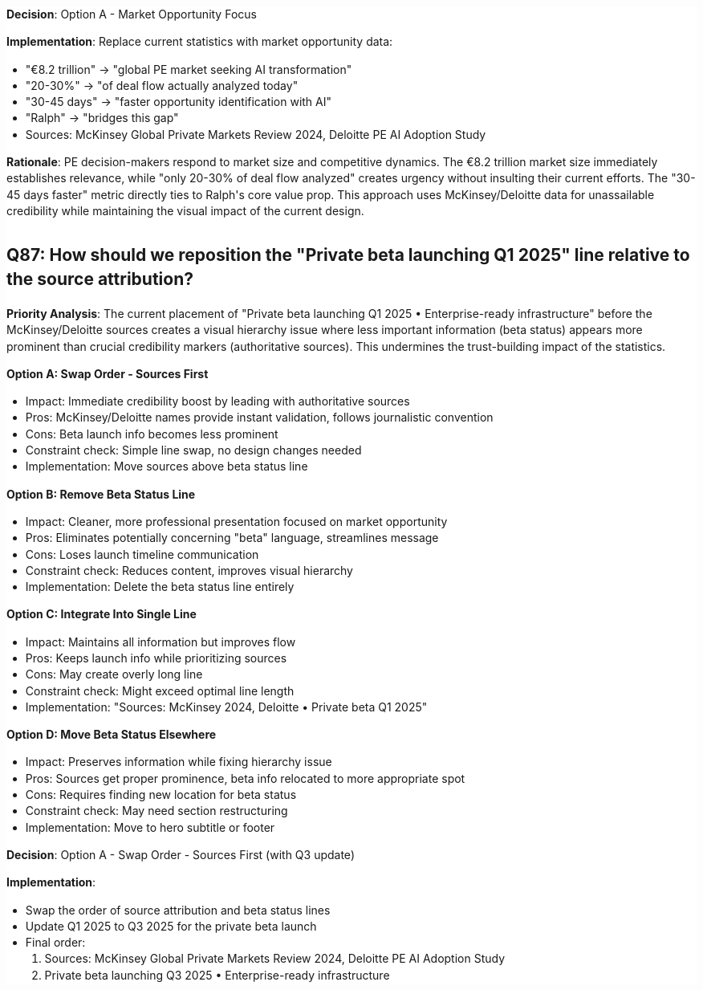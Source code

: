 **Decision**: Option A - Market Opportunity Focus

**Implementation**: Replace current statistics with market opportunity data:
- "€8.2 trillion" → "global PE market seeking AI transformation"
- "20-30%" → "of deal flow actually analyzed today"  
- "30-45 days" → "faster opportunity identification with AI"
- "Ralph" → "bridges this gap"
- Sources: McKinsey Global Private Markets Review 2024, Deloitte PE AI Adoption Study

**Rationale**: PE decision-makers respond to market size and competitive dynamics. The €8.2 trillion market size immediately establishes relevance, while "only 20-30% of deal flow analyzed" creates urgency without insulting their current efforts. The "30-45 days faster" metric directly ties to Ralph's core value prop. This approach uses McKinsey/Deloitte data for unassailable credibility while maintaining the visual impact of the current design.

## Q87: How should we reposition the "Private beta launching Q1 2025" line relative to the source attribution?

**Priority Analysis**: The current placement of "Private beta launching Q1 2025 • Enterprise-ready infrastructure" before the McKinsey/Deloitte sources creates a visual hierarchy issue where less important information (beta status) appears more prominent than crucial credibility markers (authoritative sources). This undermines the trust-building impact of the statistics.

**Option A: Swap Order - Sources First**
- Impact: Immediate credibility boost by leading with authoritative sources
- Pros: McKinsey/Deloitte names provide instant validation, follows journalistic convention
- Cons: Beta launch info becomes less prominent
- Constraint check: Simple line swap, no design changes needed
- Implementation: Move sources above beta status line

**Option B: Remove Beta Status Line**
- Impact: Cleaner, more professional presentation focused on market opportunity
- Pros: Eliminates potentially concerning "beta" language, streamlines message
- Cons: Loses launch timeline communication
- Constraint check: Reduces content, improves visual hierarchy
- Implementation: Delete the beta status line entirely

**Option C: Integrate Into Single Line**
- Impact: Maintains all information but improves flow
- Pros: Keeps launch info while prioritizing sources
- Cons: May create overly long line
- Constraint check: Might exceed optimal line length
- Implementation: "Sources: McKinsey 2024, Deloitte • Private beta Q1 2025"

**Option D: Move Beta Status Elsewhere**
- Impact: Preserves information while fixing hierarchy issue
- Pros: Sources get proper prominence, beta info relocated to more appropriate spot
- Cons: Requires finding new location for beta status
- Constraint check: May need section restructuring
- Implementation: Move to hero subtitle or footer

**Decision**: Option A - Swap Order - Sources First (with Q3 update)

**Implementation**: 
- Swap the order of source attribution and beta status lines
- Update Q1 2025 to Q3 2025 for the private beta launch
- Final order:
  1. Sources: McKinsey Global Private Markets Review 2024, Deloitte PE AI Adoption Study
  2. Private beta launching Q3 2025 • Enterprise-ready infrastructure
